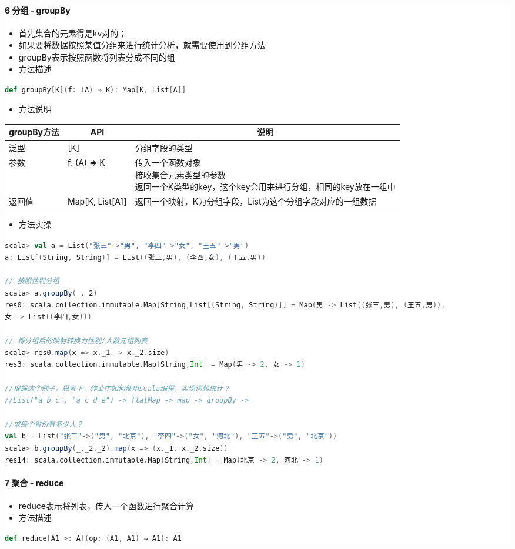 

#### 6 分组 - groupBy

* 首先集合的元素得是kv对的；
* 如果要将数据按照某值分组来进行统计分析，就需要使用到分组方法
* groupBy表示按照函数将列表分成不同的组
* 方法描述

```scala
def groupBy[K](f: (A) ⇒ K): Map[K, List[A]]
```

- 方法说明

| groupBy方法 | API             | 说明                                                         |
| ----------- | --------------- | ------------------------------------------------------------ |
| 泛型        | [K]             | 分组字段的类型                                               |
| 参数        | f: (A) ⇒ K      | 传入一个函数对象<br />接收集合元素类型的参数<br />返回一个K类型的key，这个key会用来进行分组，相同的key放在一组中 |
| 返回值      | Map[K, List[A]] | 返回一个映射，K为分组字段，List为这个分组字段对应的一组数据  |

* 方法实操

~~~scala
scala> val a = List("张三"->"男", "李四"->"女", "王五"->"男")
a: List[(String, String)] = List((张三,男), (李四,女), (王五,男))

// 按照性别分组
scala> a.groupBy(_._2)
res0: scala.collection.immutable.Map[String,List[(String, String)]] = Map(男 -> List((张三,男), (王五,男)),
女 -> List((李四,女)))

// 将分组后的映射转换为性别/人数元组列表
scala> res0.map(x => x._1 -> x._2.size)
res3: scala.collection.immutable.Map[String,Int] = Map(男 -> 2, 女 -> 1)

//根据这个例子，思考下，作业中如何使用scala编程，实现词频统计？
//List("a b c", "a c d e") -> flatMap -> map -> groupBy -> 

//求每个省份有多少人？
val b = List("张三"->("男", "北京"), "李四"->("女", "河北"), "王五"->("男", "北京"))
scala> b.groupBy(_._2._2).map(x => (x._1, x._2.size))
res14: scala.collection.immutable.Map[String,Int] = Map(北京 -> 2, 河北 -> 1)
~~~



#### 7 聚合 - reduce

* reduce表示将列表，传入一个函数进行聚合计算
* 方法描述

~~~scala
def reduce[A1 >: A](op: (A1, A1) ⇒ A1): A1
~~~
